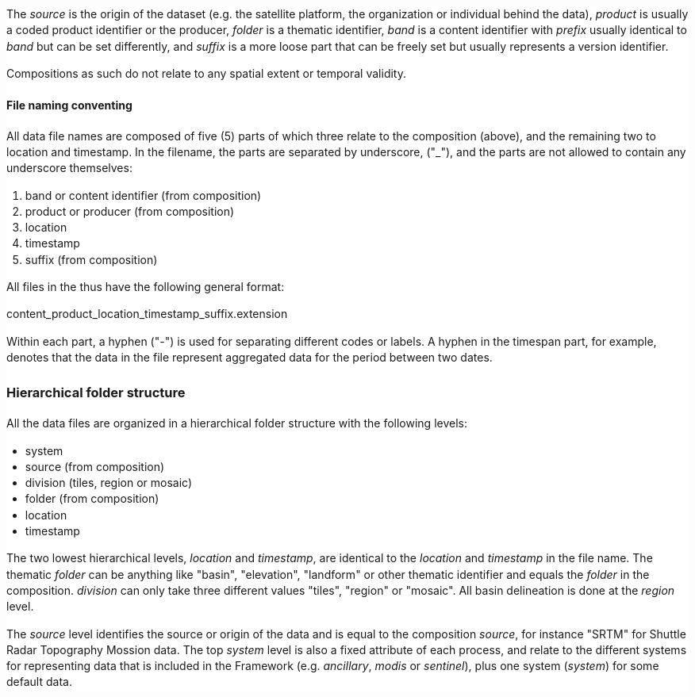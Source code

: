 The _source_ is the origin of the dataset (e.g. the satellite platform, the organization or individual behind the data), _product_ is usually a coded product identifier or the producer, _folder_ is a thematic identifier, _band_ is a content identifier with _prefix_ usually identical to _band_ but can be set differently, and _suffix_ is a more loose part that can be freely set but usually represents a version identifier.

Compositions as such do not relate to any spatial extent or temporal validity.

#### File naming conventing

All data file names are composed of five (5) parts of which three relate to the composition (above), and the remaining two to location and timestamp. In the filename, the parts are separated by underscore, ("\_"), and the parts are not allowed to contain any underscore themselves:

1. band or content identifier (from composition)
2. product or producer (from composition)
3. location
4. timestamp
5. suffix (from composition)

All files in the thus have the following general format:

content_product_location_timestamp_suffix.extension

Within each part, a hyphen ("-") is used for separating different codes or labels. A hyphen in the timespan part, for example, denotes that the data in the file represent aggregated data for the period between two dates.

### Hierarchical folder structure

All the data files are organized in a hierarchical folder structure with the following levels:

- system
- source (from composition)
- division (tiles, region or mosaic)
- folder (from composition)
- location
- timestamp

The two lowest hierarchical levels, _location_ and _timestamp_, are identical to the _location_ and _timestamp_ in the file name. The thematic _folder_ can be anything like "basin", "elevation", "landform" or other thematic identifier and equals the _folder_ in the composition. _division_ can only take three different values "tiles", "region" or "mosaic". All basin delineation is done at the _region_ level.

The _source_ level identifies the source or origin of the data and is equal to the composition _source_, for instance "SRTM" for Shuttle Radar Topography Mossion data. The top _system_ level is also a fixed attribute of each process, and relate to the different systems for representing data that is included in the Framework (e.g. _ancillary_, _modis_ or _sentinel_), plus one system (_system_) for some default data.
